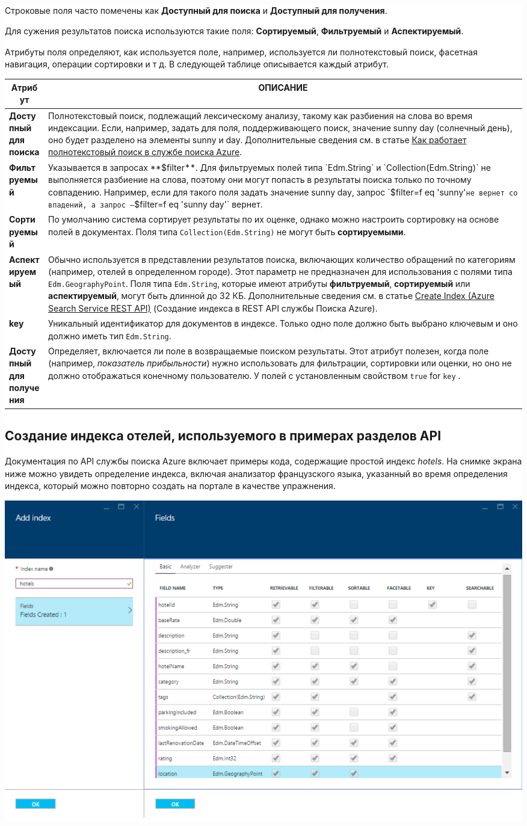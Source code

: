 Строковые поля часто помечены как **Доступный для поиска** и **Доступный для получения**.

Для сужения результатов поиска используются такие поля: **Сортируемый**, **Фильтруемый** и **Аспектируемый**.

Атрибуты поля определяют, как используется поле, например, используется ли полнотекстовый поиск, фасетная навигация, операции сортировки и т д. В следующей таблице описывается каждый атрибут.

|Атрибут|ОПИСАНИЕ|  
|---------------|-----------------|  
|**Доступный для поиска**|Полнотекстовый поиск, подлежащий лексическому анализу, такому как разбиения на слова во время индексации. Если, например, задать для поля, поддерживающего поиск, значение sunny day (солнечный день), оно будет разделено на элементы sunny и day. Дополнительные сведения см. в статье [Как работает полнотекстовый поиск в службе поиска Azure](search-lucene-query-architecture.md).|  
|**Фильтруемый**|Указывается в запросах **$filter**. Для фильтруемых полей типа `Edm.String` и `Collection(Edm.String)` не выполняется разбиение на слова, поэтому они могут попасть в результаты поиска только по точному совпадению. Например, если для такого поля задать значение sunny day, запрос `$filter=f eq 'sunny'` не вернет совпадений, а запрос — `$filter=f eq 'sunny day'` вернет. |  
|**Сортируемый**|По умолчанию система сортирует результаты по их оценке, однако можно настроить сортировку на основе полей в документах. Поля типа `Collection(Edm.String)` не могут быть **сортируемыми**. |  
|**Аспектируемый**|Обычно используется в представлении результатов поиска, включающих количество обращений по категориям (например, отелей в определенном городе). Этот параметр не предназначен для использования с полями типа `Edm.GeographyPoint`. Поля типа `Edm.String`, которые имеют атрибуты **фильтруемый**, **сортируемый** или **аспектируемый**, могут быть длинной до 32 КБ. Дополнительные сведения см. в статье [Create Index (Azure Search Service REST API)](https://docs.microsoft.com/rest/api/searchservice/create-index) (Создание индекса в REST API службы Поиска Azure).|  
|**key**|Уникальный идентификатор для документов в индексе. Только одно поле должно быть выбрано ключевым и оно должно иметь тип `Edm.String`.|  
|**Доступный для получения**|Определяет, включается ли поле в возвращаемые поиском результаты. Этот атрибут полезен, когда поле (например, *показатель прибыльности*) нужно использовать для фильтрации, сортировки или оценки, но оно не должно отображаться конечному пользователю. У полей с установленным свойством `true` for `key` .|  

## <a name="create-the-hotels-index-used-in-example-api-sections"></a>Создание индекса отелей, используемого в примерах разделов API

Документация по API службы поиска Azure включает примеры кода, содержащие простой индекс *hotels*. На снимке экрана ниже можно увидеть определение индекса, включая анализатор французского языка, указанный во время определения индекса, который можно повторно создать на портале в качестве упражнения.

![](./media/search-create-index-portal/field-definitions.png)
